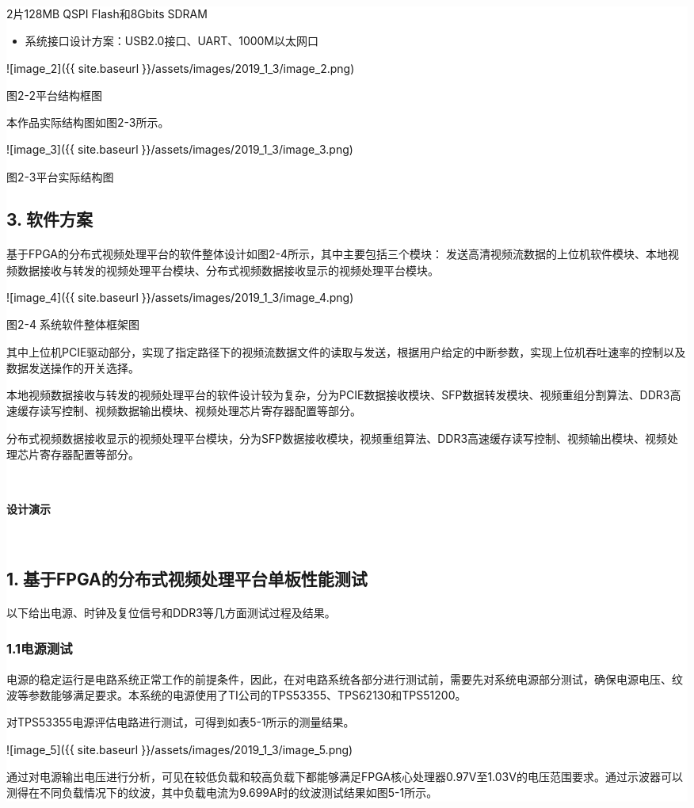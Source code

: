 2片128MB QSPI Flash和8Gbits SDRAM

- 系统接口设计方案：USB2.0接口、UART、1000M以太网口

![image_2]({{ site.baseurl }}/assets/images/2019_1_3/image_2.png)

图2-2平台结构框图

本作品实际结构图如图2-3所示。

![image_3]({{ site.baseurl }}/assets/images/2019_1_3/image_3.png)

图2-3平台实际结构图

## **<strong><strong style="font-weight:bold">3.&nbsp;**</strong>**<strong style="font-weight:bold">软件方案**</strong></strong>

基于FPGA的分布式视频处理平台的软件整体设计如图2-4所示，其中主要包括三个模块：&nbsp;发送高清视频流数据的上位机软件模块、本地视频数据接收与转发的视频处理平台模块、分布式视频数据接收显示的视频处理平台模块。

![image_4]({{ site.baseurl }}/assets/images/2019_1_3/image_4.png)

图2-4 系统软件整体框架图

其中上位机PCIE驱动部分，实现了指定路径下的视频流数据文件的读取与发送，根据用户给定的中断参数，实现上位机吞吐速率的控制以及数据发送操作的开关选择。

本地视频数据接收与转发的视频处理平台的软件设计较为复杂，分为PCIE数据接收模块、SFP数据转发模块、视频重组分割算法、DDR3高速缓存读写控制、视频数据输出模块、视频处理芯片寄存器配置等部分。

分布式视频数据接收显示的视频处理平台模块，分为SFP数据接收模块，视频重组算法、DDR3高速缓存读写控制、视频输出模块、视频处理芯片寄存器配置等部分。

&nbsp;

**设计演示**

&nbsp;

## **<strong><strong style="font-weight:bold">1.&nbsp;**</strong>**<strong style="font-weight:bold">基于FPGA的分布式视频处理平台单板性能测试**</strong></strong>

以下给出电源、时钟及复位信号和DDR3等几方面测试过程及结果。

### **<strong><strong style="font-weight:bold">1.1**</strong>**<strong style="font-weight:bold">电源测试**</strong></strong>

电源的稳定运行是电路系统正常工作的前提条件，因此，在对电路系统各部分进行测试前，需要先对系统电源部分测试，确保电源电压、纹波等参数能够满足要求。本系统的电源使用了TI公司的TPS53355、TPS62130和TPS51200。

对TPS53355电源评估电路进行测试，可得到如表5-1所示的测量结果。

![image_5]({{ site.baseurl }}/assets/images/2019_1_3/image_5.png)

通过对电源输出电压进行分析，可见在较低负载和较高负载下都能够满足FPGA核心处理器0.97V至1.03V的电压范围要求。通过示波器可以测得在不同负载情况下的纹波，其中负载电流为9.699A时的纹波测试结果如图5-1所示。
